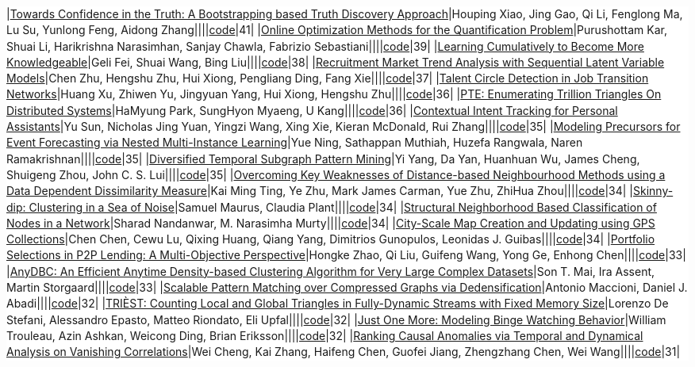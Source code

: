 |[Towards Confidence in the Truth: A Bootstrapping based Truth Discovery Approach](https://doi.org/10.1145/2939672.2939831)|Houping Xiao, Jing Gao, Qi Li, Fenglong Ma, Lu Su, Yunlong Feng, Aidong Zhang||||[code](https://paperswithcode.com/search?q_meta=&q_type=&q=Towards+Confidence+in+the+Truth:+A+Bootstrapping+based+Truth+Discovery+Approach)|41|
|[Online Optimization Methods for the Quantification Problem](https://doi.org/10.1145/2939672.2939832)|Purushottam Kar, Shuai Li, Harikrishna Narasimhan, Sanjay Chawla, Fabrizio Sebastiani||||[code](https://paperswithcode.com/search?q_meta=&q_type=&q=Online+Optimization+Methods+for+the+Quantification+Problem)|39|
|[Learning Cumulatively to Become More Knowledgeable](https://doi.org/10.1145/2939672.2939835)|Geli Fei, Shuai Wang, Bing Liu||||[code](https://paperswithcode.com/search?q_meta=&q_type=&q=Learning+Cumulatively+to+Become+More+Knowledgeable)|38|
|[Recruitment Market Trend Analysis with Sequential Latent Variable Models](https://doi.org/10.1145/2939672.2939689)|Chen Zhu, Hengshu Zhu, Hui Xiong, Pengliang Ding, Fang Xie||||[code](https://paperswithcode.com/search?q_meta=&q_type=&q=Recruitment+Market+Trend+Analysis+with+Sequential+Latent+Variable+Models)|37|
|[Talent Circle Detection in Job Transition Networks](https://doi.org/10.1145/2939672.2939732)|Huang Xu, Zhiwen Yu, Jingyuan Yang, Hui Xiong, Hengshu Zhu||||[code](https://paperswithcode.com/search?q_meta=&q_type=&q=Talent+Circle+Detection+in+Job+Transition+Networks)|36|
|[PTE: Enumerating Trillion Triangles On Distributed Systems](https://doi.org/10.1145/2939672.2939757)|HaMyung Park, SungHyon Myaeng, U Kang||||[code](https://paperswithcode.com/search?q_meta=&q_type=&q=PTE:+Enumerating+Trillion+Triangles+On+Distributed+Systems)|36|
|[Contextual Intent Tracking for Personal Assistants](https://doi.org/10.1145/2939672.2939676)|Yu Sun, Nicholas Jing Yuan, Yingzi Wang, Xing Xie, Kieran McDonald, Rui Zhang||||[code](https://paperswithcode.com/search?q_meta=&q_type=&q=Contextual+Intent+Tracking+for+Personal+Assistants)|35|
|[Modeling Precursors for Event Forecasting via Nested Multi-Instance Learning](https://doi.org/10.1145/2939672.2939802)|Yue Ning, Sathappan Muthiah, Huzefa Rangwala, Naren Ramakrishnan||||[code](https://paperswithcode.com/search?q_meta=&q_type=&q=Modeling+Precursors+for+Event+Forecasting+via+Nested+Multi-Instance+Learning)|35|
|[Diversified Temporal Subgraph Pattern Mining](https://doi.org/10.1145/2939672.2939848)|Yi Yang, Da Yan, Huanhuan Wu, James Cheng, Shuigeng Zhou, John C. S. Lui||||[code](https://paperswithcode.com/search?q_meta=&q_type=&q=Diversified+Temporal+Subgraph+Pattern+Mining)|35|
|[Overcoming Key Weaknesses of Distance-based Neighbourhood Methods using a Data Dependent Dissimilarity Measure](https://doi.org/10.1145/2939672.2939779)|Kai Ming Ting, Ye Zhu, Mark James Carman, Yue Zhu, ZhiHua Zhou||||[code](https://paperswithcode.com/search?q_meta=&q_type=&q=Overcoming+Key+Weaknesses+of+Distance-based+Neighbourhood+Methods+using+a+Data+Dependent+Dissimilarity+Measure)|34|
|[Skinny-dip: Clustering in a Sea of Noise](https://doi.org/10.1145/2939672.2939740)|Samuel Maurus, Claudia Plant||||[code](https://paperswithcode.com/search?q_meta=&q_type=&q=Skinny-dip:+Clustering+in+a+Sea+of+Noise)|34|
|[Structural Neighborhood Based Classification of Nodes in a Network](https://doi.org/10.1145/2939672.2939782)|Sharad Nandanwar, M. Narasimha Murty||||[code](https://paperswithcode.com/search?q_meta=&q_type=&q=Structural+Neighborhood+Based+Classification+of+Nodes+in+a+Network)|34|
|[City-Scale Map Creation and Updating using GPS Collections](https://doi.org/10.1145/2939672.2939833)|Chen Chen, Cewu Lu, Qixing Huang, Qiang Yang, Dimitrios Gunopulos, Leonidas J. Guibas||||[code](https://paperswithcode.com/search?q_meta=&q_type=&q=City-Scale+Map+Creation+and+Updating+using+GPS+Collections)|34|
|[Portfolio Selections in P2P Lending: A Multi-Objective Perspective](https://doi.org/10.1145/2939672.2939861)|Hongke Zhao, Qi Liu, Guifeng Wang, Yong Ge, Enhong Chen||||[code](https://paperswithcode.com/search?q_meta=&q_type=&q=Portfolio+Selections+in+P2P+Lending:+A+Multi-Objective+Perspective)|33|
|[AnyDBC: An Efficient Anytime Density-based Clustering Algorithm for Very Large Complex Datasets](https://doi.org/10.1145/2939672.2939750)|Son T. Mai, Ira Assent, Martin Storgaard||||[code](https://paperswithcode.com/search?q_meta=&q_type=&q=AnyDBC:+An+Efficient+Anytime+Density-based+Clustering+Algorithm+for+Very+Large+Complex+Datasets)|33|
|[Scalable Pattern Matching over Compressed Graphs via Dedensification](https://doi.org/10.1145/2939672.2939856)|Antonio Maccioni, Daniel J. Abadi||||[code](https://paperswithcode.com/search?q_meta=&q_type=&q=Scalable+Pattern+Matching+over+Compressed+Graphs+via+Dedensification)|32|
|[TRIÈST: Counting Local and Global Triangles in Fully-Dynamic Streams with Fixed Memory Size](https://doi.org/10.1145/2939672.2939771)|Lorenzo De Stefani, Alessandro Epasto, Matteo Riondato, Eli Upfal||||[code](https://paperswithcode.com/search?q_meta=&q_type=&q=TRIÈST:+Counting+Local+and+Global+Triangles+in+Fully-Dynamic+Streams+with+Fixed+Memory+Size)|32|
|[Just One More: Modeling Binge Watching Behavior](https://doi.org/10.1145/2939672.2939792)|William Trouleau, Azin Ashkan, Weicong Ding, Brian Eriksson||||[code](https://paperswithcode.com/search?q_meta=&q_type=&q=Just+One+More:+Modeling+Binge+Watching+Behavior)|32|
|[Ranking Causal Anomalies via Temporal and Dynamical Analysis on Vanishing Correlations](https://doi.org/10.1145/2939672.2939765)|Wei Cheng, Kai Zhang, Haifeng Chen, Guofei Jiang, Zhengzhang Chen, Wei Wang||||[code](https://paperswithcode.com/search?q_meta=&q_type=&q=Ranking+Causal+Anomalies+via+Temporal+and+Dynamical+Analysis+on+Vanishing+Correlations)|31|
